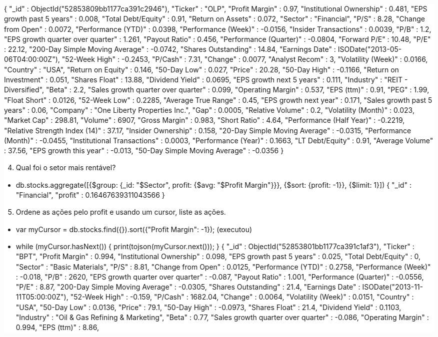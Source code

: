 { "_id" : ObjectId("52853809bb1177ca391c2946"), "Ticker" : "OLP", "Profit Margin" : 0.97, "Institutional Ownership" : 0.481, "EPS growth past 5 years" : 0.008, "Total Debt/Equity" : 0.91, "Return on Assets" : 0.072, "Sector" : "Financial", "P/S" : 8.28, "Change from Open" : 0.0072, "Performance (YTD)" : 0.0398, "Performance (Week)" : -0.0156, "Insider Transactions" : 0.0039, "P/B" : 1.2, "EPS growth quarter over quarter" : 1.261, "Payout Ratio" : 0.456, "Performance (Quarter)" : -0.0804, "Forward P/E" : 10.48, "P/E" : 22.12, "200-Day Simple Moving Average" : -0.0742, "Shares Outstanding" : 14.84, "Earnings Date" : ISODate("2013-05-06T04:00:00Z"), "52-Week High" : -0.2453, "P/Cash" : 7.31, "Change" : 0.0077, "Analyst Recom" : 3, "Volatility (Week)" : 0.0166, "Country" : "USA", "Return on Equity" : 0.146, "50-Day Low" : 0.027, "Price" : 20.28, "50-Day High" : -0.1166, "Return on Investment" : 0.051, "Shares Float" : 13.88, "Dividend Yield" : 0.0695, "EPS growth next 5 years" : 0.111, "Industry" : "REIT - Diversified", "Beta" : 2.2, "Sales growth quarter over quarter" : 0.099, "Operating Margin" : 0.537, "EPS (ttm)" : 0.91, "PEG" : 1.99, "Float Short" : 0.0126, "52-Week Low" : 0.2285, "Average True Range" : 0.45, "EPS growth next year" : 0.171, "Sales growth past 5 years" : 0.06, "Company" : "One Liberty Properties Inc.", "Gap" : 0.0005, "Relative Volume" : 0.2, "Volatility (Month)" : 0.023, "Market Cap" : 298.81, "Volume" : 6907, "Gross Margin" : 0.983, "Short Ratio" : 4.64, "Performance (Half Year)" : -0.2219, "Relative Strength Index (14)" : 37.17, "Insider Ownership" : 0.158, "20-Day Simple Moving Average" : -0.0315, "Performance (Month)" : -0.0455, "Institutional Transactions" : 0.0003, "Performance (Year)" : 0.1663, "LT Debt/Equity" : 0.91, "Average Volume" : 37.56, "EPS growth this year" : -0.013, "50-Day Simple Moving Average" : -0.0356 }

4. Qual foi o setor mais rentável?
- db.stocks.aggregate([{$group: {_id: "$Sector", profit: {$avg: "$Profit Margin"}}}, {$sort: {profit: -1}}, {$limit: 1}])
{ "_id" : "Financial", "profit" : 0.16467639311043566 }

5. Ordene as ações pelo profit e usando um cursor, liste as ações.
- var myCursor = db.stocks.find({}).sort({"Profit Margin": -1});
  (executou)
  
- while (myCursor.hasNext()) { print(tojson(myCursor.next())); }
{
        "_id" : ObjectId("52853801bb1177ca391c1af3"),
        "Ticker" : "BPT",
        "Profit Margin" : 0.994,
        "Institutional Ownership" : 0.098,
        "EPS growth past 5 years" : 0.025,
        "Total Debt/Equity" : 0,
        "Sector" : "Basic Materials",
        "P/S" : 8.81,
        "Change from Open" : 0.0125,
        "Performance (YTD)" : 0.2758,
        "Performance (Week)" : -0.018,
        "P/B" : 2620,
        "EPS growth quarter over quarter" : -0.087,
        "Payout Ratio" : 1.001,
        "Performance (Quarter)" : -0.0556,
        "P/E" : 8.87,
        "200-Day Simple Moving Average" : -0.0305,
        "Shares Outstanding" : 21.4,
        "Earnings Date" : ISODate("2013-11-11T05:00:00Z"),
        "52-Week High" : -0.159,
        "P/Cash" : 1682.04,
        "Change" : 0.0064,
        "Volatility (Week)" : 0.0151,
        "Country" : "USA",
        "50-Day Low" : 0.0136,
        "Price" : 79.1,
        "50-Day High" : -0.0973,
        "Shares Float" : 21.4,
        "Dividend Yield" : 0.1103,
        "Industry" : "Oil & Gas Refining & Marketing",
        "Beta" : 0.77,
        "Sales growth quarter over quarter" : -0.086,
        "Operating Margin" : 0.994,
        "EPS (ttm)" : 8.86,